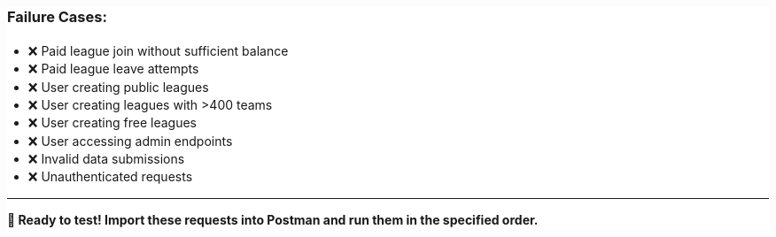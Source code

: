 ### **Failure Cases:**
- ❌ Paid league join without sufficient balance
- ❌ Paid league leave attempts
- ❌ User creating public leagues
- ❌ User creating leagues with >400 teams
- ❌ User creating free leagues
- ❌ User accessing admin endpoints
- ❌ Invalid data submissions
- ❌ Unauthenticated requests

---

**🚀 Ready to test! Import these requests into Postman and run them in the specified order.**
